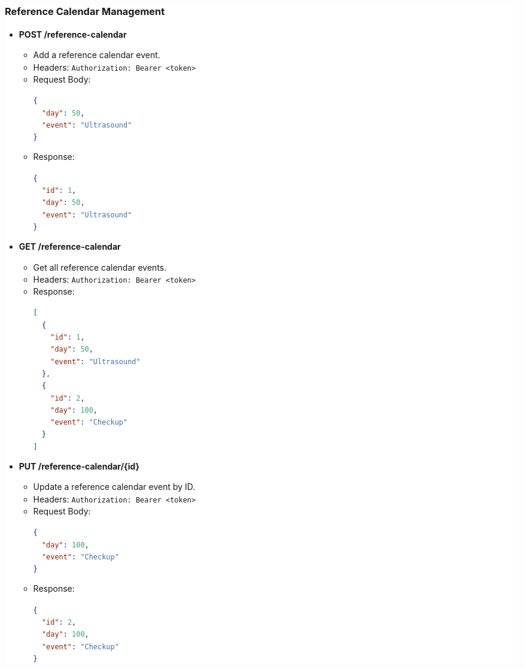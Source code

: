 ### Reference Calendar Management

- **POST /reference-calendar**
  - Add a reference calendar event.
  - Headers: `Authorization: Bearer <token>`
  - Request Body:
    ```json
    {
      "day": 50,
      "event": "Ultrasound"
    }
    ```
  - Response:
    ```json
    {
      "id": 1,
      "day": 50,
      "event": "Ultrasound"
    }
    ```

- **GET /reference-calendar**
  - Get all reference calendar events.
  - Headers: `Authorization: Bearer <token>`
  - Response:
    ```json
    [
      {
        "id": 1,
        "day": 50,
        "event": "Ultrasound"
      },
      {
        "id": 2,
        "day": 100,
        "event": "Checkup"
      }
    ]
    ```

- **PUT /reference-calendar/{id}**
  - Update a reference calendar event by ID.
  - Headers: `Authorization: Bearer <token>`
  - Request Body:
    ```json
    {
      "day": 100,
      "event": "Checkup"
    }
    ```
  - Response:
    ```json
    {
      "id": 2,
      "day": 100,
      "event": "Checkup"
    }
    ```
